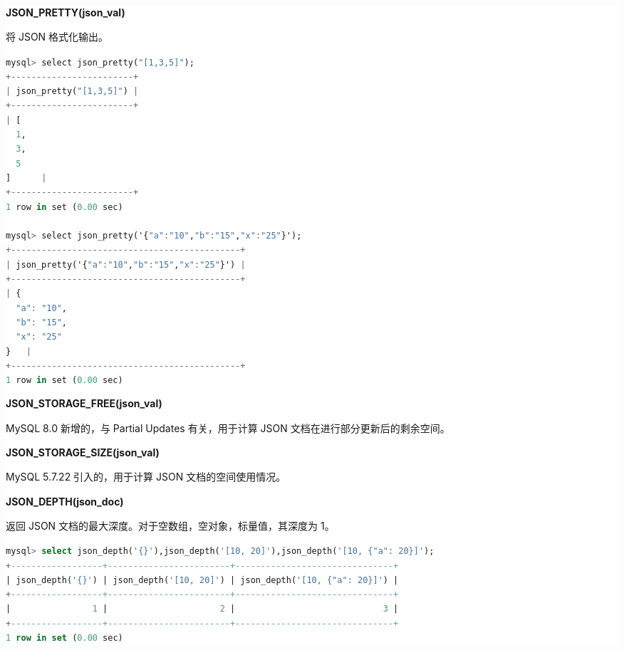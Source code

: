 

**JSON_PRETTY(json_val)**

将 JSON 格式化输出。

```haskell
mysql> select json_pretty("[1,3,5]");
+------------------------+
| json_pretty("[1,3,5]") |
+------------------------+
| [
  1,
  3,
  5
]      |
+------------------------+
1 row in set (0.00 sec)

mysql> select json_pretty('{"a":"10","b":"15","x":"25"}');
+---------------------------------------------+
| json_pretty('{"a":"10","b":"15","x":"25"}') |
+---------------------------------------------+
| {
  "a": "10",
  "b": "15",
  "x": "25"
}   |
+---------------------------------------------+
1 row in set (0.00 sec)
```



**JSON_STORAGE_FREE(json_val)**

MySQL 8.0 新增的，与 Partial Updates 有关，用于计算 JSON 文档在进行部分更新后的剩余空间。



**JSON_STORAGE_SIZE(json_val)**

MySQL 5.7.22 引入的，用于计算 JSON 文档的空间使用情况。



**JSON_DEPTH(json_doc)**

返回 JSON 文档的最大深度。对于空数组，空对象，标量值，其深度为 1。

```sql
mysql> select json_depth('{}'),json_depth('[10, 20]'),json_depth('[10, {"a": 20}]');
+------------------+------------------------+-------------------------------+
| json_depth('{}') | json_depth('[10, 20]') | json_depth('[10, {"a": 20}]') |
+------------------+------------------------+-------------------------------+
|                1 |                      2 |                             3 |
+------------------+------------------------+-------------------------------+
1 row in set (0.00 sec)
```
